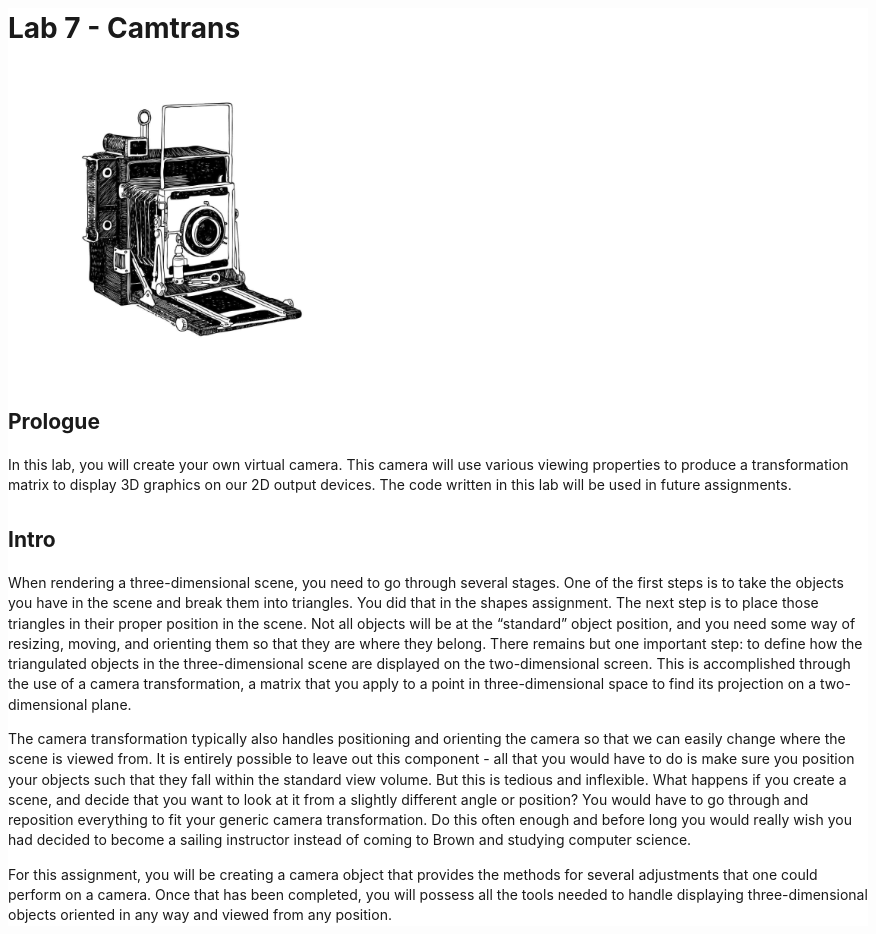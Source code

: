 # Lab 7 - Camtrans

![](/lab07/img/0000.PNG)

## Prologue

In this lab, you will create your own virtual camera. This camera will use various viewing
properties to produce a transformation matrix to display 3D graphics on our 2D output devices.
The code written in this lab will be used in future assignments.

## Intro

When rendering a three-dimensional scene, you need to go through several stages. One of the
first steps is to take the objects you have in the scene and break them into triangles. You did that
in the shapes assignment. The next step is to place those triangles in their proper position in the scene.
Not all objects will be at the “standard” object position, and you need some way of resizing,
moving, and orienting them so that they are where they belong. There remains but one
important step: to define how the triangulated objects in the three-dimensional scene are
displayed on the two-dimensional screen. This is accomplished through the use of a camera
transformation, a matrix that you apply to a point in three-dimensional space to find its
projection on a two-dimensional plane.

The camera transformation typically also handles positioning and orienting the camera so that
we can easily change where the scene is viewed from. It is entirely possible to leave out this
component - all that you would have to do is make sure you position your objects such that they
fall within the standard view volume. But this is tedious and inflexible. What happens if you
create a scene, and decide that you want to look at it from a slightly different angle or position?
You would have to go through and reposition everything to fit your generic camera
transformation. Do this often enough and before long you would really wish you had decided to
become a sailing instructor instead of coming to Brown and studying computer science.

For this assignment, you will be creating a camera object that provides the methods for several
adjustments that one could perform on a camera. Once that has been completed, you will
possess all the tools needed to handle displaying three-dimensional objects oriented in any way
and viewed from any position.

